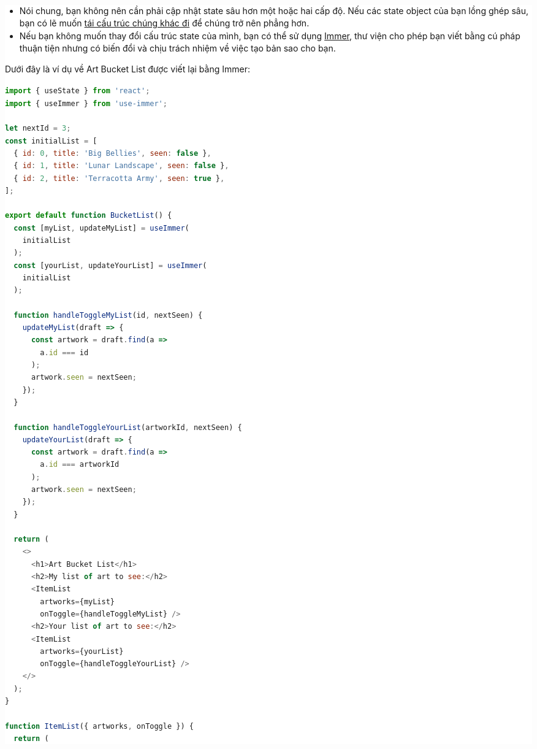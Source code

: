 - Nói chung, bạn không nên cần phải cập nhật state sâu hơn một hoặc hai cấp độ. Nếu các state object của bạn lồng ghép sâu, bạn có lẽ muốn [tái cấu trúc chúng khác đi](/learn/choosing-the-state-structure#avoid-deeply-nested-state) để chúng trở nên phẳng hơn.
- Nếu bạn không muốn thay đổi cấu trúc state của mình, bạn có thể sử dụng [Immer](https://github.com/immerjs/use-immer), thư viện cho phép bạn viết bằng cú pháp thuận tiện nhưng có biến đổi và chịu trách nhiệm về việc tạo bản sao cho bạn.

Dưới đây là ví dụ về Art Bucket List được viết lại bằng Immer:

<Sandpack>

```js
import { useState } from 'react';
import { useImmer } from 'use-immer';

let nextId = 3;
const initialList = [
  { id: 0, title: 'Big Bellies', seen: false },
  { id: 1, title: 'Lunar Landscape', seen: false },
  { id: 2, title: 'Terracotta Army', seen: true },
];

export default function BucketList() {
  const [myList, updateMyList] = useImmer(
    initialList
  );
  const [yourList, updateYourList] = useImmer(
    initialList
  );

  function handleToggleMyList(id, nextSeen) {
    updateMyList(draft => {
      const artwork = draft.find(a =>
        a.id === id
      );
      artwork.seen = nextSeen;
    });
  }

  function handleToggleYourList(artworkId, nextSeen) {
    updateYourList(draft => {
      const artwork = draft.find(a =>
        a.id === artworkId
      );
      artwork.seen = nextSeen;
    });
  }

  return (
    <>
      <h1>Art Bucket List</h1>
      <h2>My list of art to see:</h2>
      <ItemList
        artworks={myList}
        onToggle={handleToggleMyList} />
      <h2>Your list of art to see:</h2>
      <ItemList
        artworks={yourList}
        onToggle={handleToggleYourList} />
    </>
  );
}

function ItemList({ artworks, onToggle }) {
  return (
```